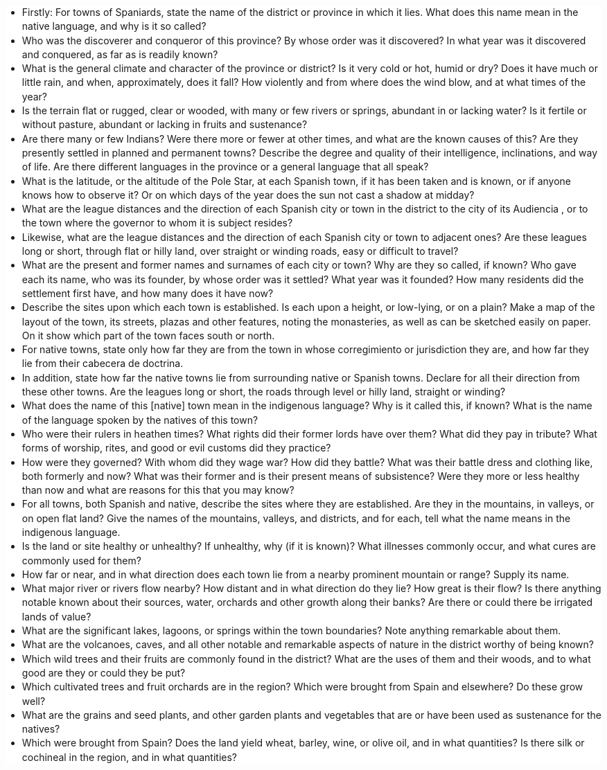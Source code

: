 
- Firstly: For towns of Spaniards, state the name of the district or province in which it lies. What does this name mean in the native language, and why is it so called? 
- Who was the discoverer and conqueror of this province? By whose order was it discovered? In what year was it discovered and conquered, as far as is readily known? 
- What is the general climate and character of the province or district? Is it very cold or hot, humid or dry? Does it have much or little rain, and when, approximately, does it fall? How violently and from where does the wind blow, and at what times of the year? 
- Is the terrain flat or rugged, clear or wooded, with many or few rivers or springs, abundant in or lacking water? Is it fertile or without pasture, abundant or lacking in fruits and sustenance? 
- Are there many or few Indians? Were there more or fewer at other times, and what are the known causes of this? Are they presently settled in planned and permanent towns? Describe the degree and quality of their intelligence, inclinations, and way of life. Are there different languages in the province or a general language that all speak? 
- What is the latitude, or the altitude of the Pole Star, at each Spanish town, if it has been taken and is known, or if anyone knows how to observe it? Or on which days of the year does the sun not cast a shadow at midday? 
- What are the league distances and the direction of each Spanish city or town in the district to the city of its Audiencia , or to the town where the governor to whom it is subject resides? 
- Likewise, what are the league distances and the direction of each Spanish city or town to adjacent ones? Are these leagues long or short, through flat or hilly land, over straight or winding roads, easy or difficult to travel? 
- What are the present and former names and surnames of each city or town? Why are they so called, if known? Who gave each its name, who was its founder, by whose order was it settled? What year was it founded? How many residents did the settlement first have, and how many does it have now? 
- Describe the sites upon which each town is established. Is each upon a height, or low-lying, or on a plain? Make a map of the layout of the town, its streets, plazas and other features, noting the monasteries, as well as can be sketched easily on paper. On it show which part of the town faces south or north. 
- For native towns, state only how far they are from the town in whose corregimiento or jurisdiction they are, and how far they lie from their cabecera de doctrina. 
- In addition, state how far the native towns lie from surrounding native or Spanish towns. Declare for all their direction from these other towns. Are the leagues long or short, the roads through level or hilly land, straight or winding? 
- What does the name of this [native] town mean in the indigenous language? Why is it called this, if known? What is the name of the language spoken by the natives of this town? 
- Who were their rulers in heathen times? What rights did their former lords have over them? What did they pay in tribute? What forms of worship, rites, and good or evil customs did they practice? 
- How were they governed? With whom did they wage war? How did they battle? What was their battle dress and clothing like, both formerly and now? What was their former and is their present means of subsistence? Were they more or less healthy than now and what are reasons for this that you may know? 
- For all towns, both Spanish and native, describe the sites where they are established. Are they in the mountains, in valleys, or on open flat land? Give the names of the mountains, valleys, and districts, and for each, tell what the name means in the indigenous language. 
- Is the land or site healthy or unhealthy? If unhealthy, why (if it is known)? What illnesses commonly occur, and what cures are commonly used for them? 
- How far or near, and in what direction does each town lie from a nearby prominent mountain or range? Supply its name. 
- What major river or rivers flow nearby? How distant and in what direction do they lie? How great is their flow? Is there anything notable known about their sources, water, orchards and other growth along their banks? Are there or could there be irrigated lands of value? 
- What are the significant lakes, lagoons, or springs within the town boundaries? Note anything remarkable about them. 
- What are the volcanoes, caves, and all other notable and remarkable aspects of nature in the district worthy of being known? 
- Which wild trees and their fruits are commonly found in the district? What are the uses of them and their woods, and to what good are they or could they be put? 
- Which cultivated trees and fruit orchards are in the region? Which were brought from Spain and elsewhere? Do these grow well? 
- What are the grains and seed plants, and other garden plants and vegetables that are or have been used as sustenance for the natives? 
- Which were brought from Spain? Does the land yield wheat, barley, wine, or olive oil, and in what quantities? Is there silk or cochineal in the region, and in what quantities? 

[^1]: This project
[^2]: NLP techniques have often been applied to annotated
[^3]: To give a complete picture of the
[^4]: The
[^5]:  The latest comprehensive analysis of these maps is by
[^6]: For instance, Antequera is now Oaxaca.
[^7]: In one example,
[^8]: Tetlapayac, for instance, is the modern Santiago
[^9]: Quauhyocan is also written as Quacyocan, for example.
[^10]: For example, ancient Quahnahuac is modern
[^11]: Tetela, for instance,
[^12]: http://www.cdi.gob.mx/localidades2010-gobmx/
[^13]: http://registropublico.inah.gob.mx/index.php
[^14]: http://www.geonames.org/
[^15]: http://www.getty.edu/research/tools/vocabularies/tgn/index.html
[^16]: http://www.getty.edu/research/tools/vocabularies/tgn/
[^17]: http://whgazetteer.org
[^18]: www.tagtog.net
[^19]: https://www.corpusdelespanol.org
[^20]: The premise of distance reading is that there are
[^21]: Reproduced from